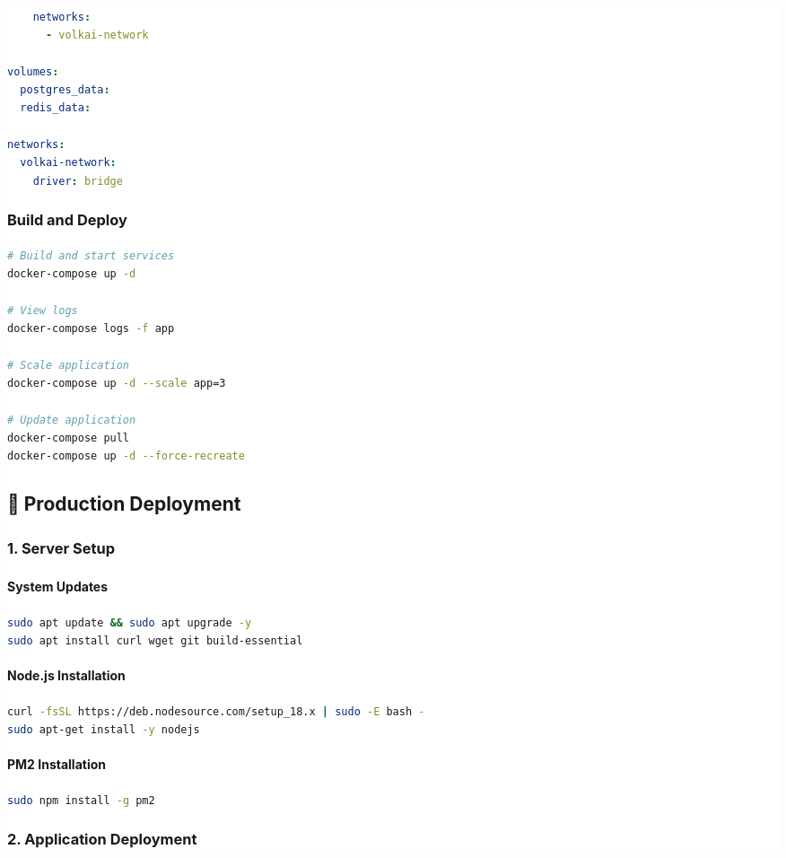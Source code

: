 ```yaml
    networks:
      - volkai-network

volumes:
  postgres_data:
  redis_data:

networks:
  volkai-network:
    driver: bridge
```

### Build and Deploy

```bash
# Build and start services
docker-compose up -d

# View logs
docker-compose logs -f app

# Scale application
docker-compose up -d --scale app=3

# Update application
docker-compose pull
docker-compose up -d --force-recreate
```

## 🚀 Production Deployment

### 1. Server Setup

#### System Updates
```bash
sudo apt update && sudo apt upgrade -y
sudo apt install curl wget git build-essential
```

#### Node.js Installation
```bash
curl -fsSL https://deb.nodesource.com/setup_18.x | sudo -E bash -
sudo apt-get install -y nodejs
```

#### PM2 Installation
```bash
sudo npm install -g pm2
```

### 2. Application Deployment
